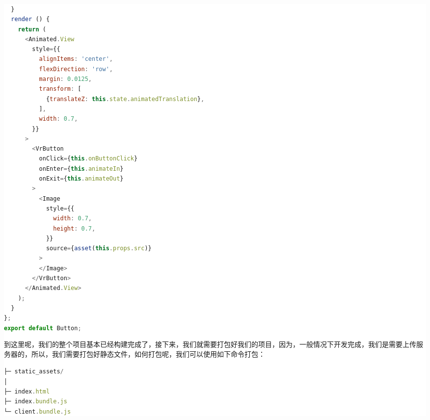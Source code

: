```js
  }
  render () {
    return (
      <Animated.View
        style={{
          alignItems: 'center',
          flexDirection: 'row',
          margin: 0.0125,
          transform: [
            {translateZ: this.state.animatedTranslation},
          ],
          width: 0.7,
        }}
      >
        <VrButton
          onClick={this.onButtonClick}
          onEnter={this.animateIn}
          onExit={this.animateOut}
        >
          <Image
            style={{
              width: 0.7,
              height: 0.7,
            }}
            source={asset(this.props.src)}
          >
          </Image>
        </VrButton>
      </Animated.View>
    );
  }
};
export default Button;
```
到这里呢，我们的整个项目基本已经构建完成了，接下来，我们就需要打包好我们的项目，因为，一般情况下开发完成，我们是需要上传服务器的，所以，我们需要打包好静态文件，如何打包呢，我们可以使用如下命令打包：

```js
├─ static_assets/
│
├─ index.html
├─ index.bundle.js
└─ client.bundle.js
```
